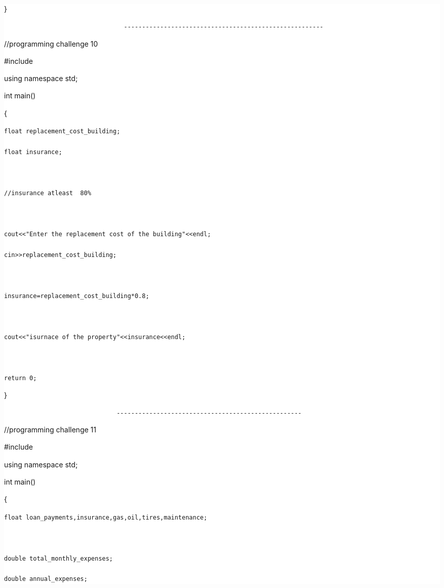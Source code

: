 

}

                                     -------------------------------------------------------

//programming challenge 10



#include<iostream>

using namespace std;

int main()

{



    float replacement_cost_building;

    float insurance;



    //insurance atleast  80% 



    cout<<"Enter the replacement cost of the building"<<endl;

    cin>>replacement_cost_building;



    insurance=replacement_cost_building*0.8;



    cout<<"isurnace of the property"<<insurance<<endl;



    return 0;

}

                                   ---------------------------------------------------



//programming challenge 11



#include<iostream>

using namespace std;

int main()

{

    float loan_payments,insurance,gas,oil,tires,maintenance;



    double total_monthly_expenses;

    double annual_expenses;
